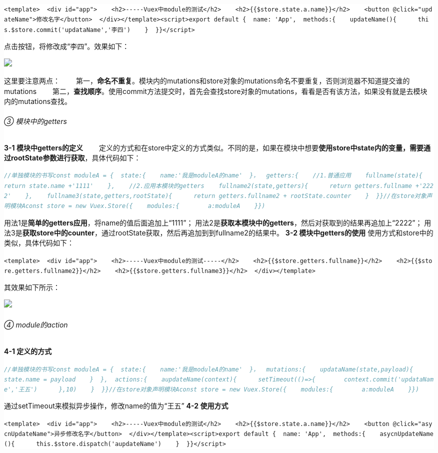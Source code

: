 ```vue
<template>  <div id="app">    <h2>-----Vuex中module的测试</h2>    <h2>{{$store.state.a.name}}</h2>    <button @click="updateName">修改名字</button>  </div></template><script>export default {  name: 'App',  methods:{    updateName(){      this.$store.commit('updataName','李四')    }  }}</script>
```

点击按钮，将修改成“李四”。效果如下：

![](https://hexobbblog.oss-cn-beijing.aliyuncs.com/images/vue/425.gif)

这里要注意两点：
  第一，**命名不重复**。模块内的mutations和store对象的mutations命名不要重复，否则浏览器不知道提交谁的mutations
  第二，**查找顺序**。使用commit方法提交时，首先会查找store对象的mutations，看看是否有该方法，如果没有就是去模块内的mutations查找。

###### ③ 模块中的getters

**3-1 模块中getters的定义**
  定义的方式和在store中定义的方式类似。不同的是，如果在模块中想要**使用store中state内的变量，需要通过rootState参数进行获取**，具体代码如下：

```js
//单独模块的书写const moduleA = {  state:{    name:'我是moduleA的name'  }，  getters:{    //1.普通应用    fullname(state){      return state.name +'1111'    },    //2.应用本模块的getters    fullname2(state,getters){      return getters.fullname +'2222'    },    fullname3(state,getters,rootState){      return getters.fullname2 + rootState.counter    }  }}//在store对象声明模块Aconst store = new Vuex.Store({    modules:{        a:moduleA    }})
```

用法1是**简单的getters应用**，将name的值后面追加上“1111”；
用法2是**获取本模块中的getters**，然后对获取到的结果再追加上“2222”；
用法3是**获取store中的counter**，通过rootState获取，然后再追加到到fullname2的结果中。
**3-2 模块中getters的使用**
使用方式和store中的类似，具体代码如下：

```vue
<template>  <div id="app">    <h2>-----Vuex中module的测试-----</h2>    <h2>{{$store.getters.fullname}}</h2>    <h2>{{$store.getters.fullname2}}</h2>    <h2>{{$store.getters.fullname3}}</h2>  </div></template>
```

其效果如下所示：

![](https://hexobbblog.oss-cn-beijing.aliyuncs.com/images/vue/426.png)

###### ④ module的action

**4-1 定义的方式**

```jsx
//单独模块的书写const moduleA = {  state:{    name:'我是moduleA的name'  }，  mutations:{    updataName(state,payload){      state.name = payload    }  },  actions:{    aupdateName(context){      setTimeout(()=>{        context.commit('updataName','王五')      },10)    }  }}//在store对象声明模块Aconst store = new Vuex.Store({    modules:{        a:moduleA    }})
```

通过setTimeout来模拟异步操作，修改name的值为“王五”
**4-2 使用方式**

```vue
<template>  <div id="app">    <h2>-----Vuex中module的测试</h2>    <h2>{{$store.state.a.name}}</h2>    <button @click="asycnUpdateName">异步修改名字</button>  </div></template><script>export default {  name: 'App',  methods:{    asycnUpdateName(){      this.$store.dispatch('aupdateName')    }  }}</script>
```
